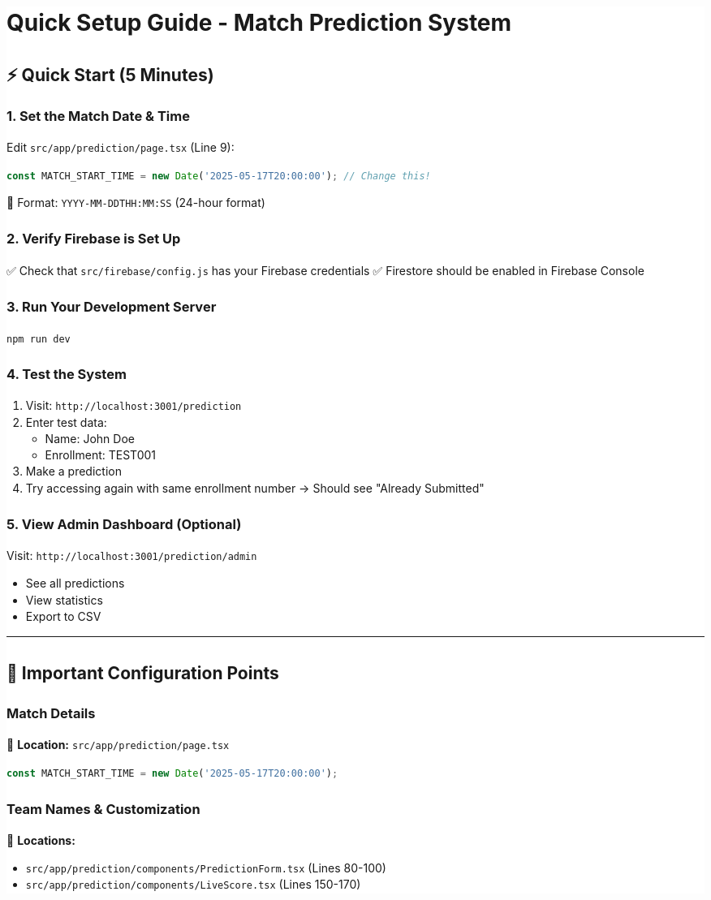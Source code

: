 # Quick Setup Guide - Match Prediction System

## ⚡ Quick Start (5 Minutes)

### 1. **Set the Match Date & Time**
Edit `src/app/prediction/page.tsx` (Line 9):
```typescript
const MATCH_START_TIME = new Date('2025-05-17T20:00:00'); // Change this!
```
📅 Format: `YYYY-MM-DDTHH:MM:SS` (24-hour format)

### 2. **Verify Firebase is Set Up**
✅ Check that `src/firebase/config.js` has your Firebase credentials
✅ Firestore should be enabled in Firebase Console

### 3. **Run Your Development Server**
```bash
npm run dev
```

### 4. **Test the System**
1. Visit: `http://localhost:3001/prediction`
2. Enter test data:
   - Name: John Doe
   - Enrollment: TEST001
3. Make a prediction
4. Try accessing again with same enrollment number → Should see "Already Submitted"

### 5. **View Admin Dashboard** (Optional)
Visit: `http://localhost:3001/prediction/admin`
- See all predictions
- View statistics
- Export to CSV

---

## 🎯 Important Configuration Points

### Match Details
📍 **Location:** `src/app/prediction/page.tsx`
```typescript
const MATCH_START_TIME = new Date('2025-05-17T20:00:00');
```

### Team Names & Customization
📍 **Locations:**
- `src/app/prediction/components/PredictionForm.tsx` (Lines 80-100)
- `src/app/prediction/components/LiveScore.tsx` (Lines 150-170)
